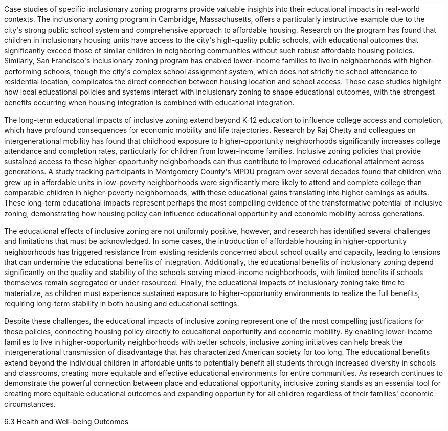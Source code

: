 Case studies of specific inclusionary zoning programs provide valuable insights into their educational impacts in real-world contexts. The inclusionary zoning program in Cambridge, Massachusetts, offers a particularly instructive example due to the city's strong public school system and comprehensive approach to affordable housing. Research on the program has found that children in inclusionary housing units have access to the city's high-quality public schools, with educational outcomes that significantly exceed those of similar children in neighboring communities without such robust affordable housing policies. Similarly, San Francisco's inclusionary zoning program has enabled lower-income families to live in neighborhoods with higher-performing schools, though the city's complex school assignment system, which does not strictly tie school attendance to residential location, complicates the direct connection between housing location and school access. These case studies highlight how local educational policies and systems interact with inclusionary zoning to shape educational outcomes, with the strongest benefits occurring when housing integration is combined with educational integration.

The long-term educational impacts of inclusive zoning extend beyond K-12 education to influence college access and completion, which have profound consequences for economic mobility and life trajectories. Research by Raj Chetty and colleagues on intergenerational mobility has found that childhood exposure to higher-opportunity neighborhoods significantly increases college attendance and completion rates, particularly for children from lower-income families. Inclusive zoning policies that provide sustained access to these higher-opportunity neighborhoods can thus contribute to improved educational attainment across generations. A study tracking participants in Montgomery County's MPDU program over several decades found that children who grew up in affordable units in low-poverty neighborhoods were significantly more likely to attend and complete college than comparable children in higher-poverty neighborhoods, with these educational gains translating into higher earnings as adults. These long-term educational impacts represent perhaps the most compelling evidence of the transformative potential of inclusive zoning, demonstrating how housing policy can influence educational opportunity and economic mobility across generations.

The educational effects of inclusive zoning are not uniformly positive, however, and research has identified several challenges and limitations that must be acknowledged. In some cases, the introduction of affordable housing in higher-opportunity neighborhoods has triggered resistance from existing residents concerned about school quality and capacity, leading to tensions that can undermine the educational benefits of integration. Additionally, the educational benefits of inclusionary zoning depend significantly on the quality and stability of the schools serving mixed-income neighborhoods, with limited benefits if schools themselves remain segregated or under-resourced. Finally, the educational impacts of inclusionary zoning take time to materialize, as children must experience sustained exposure to higher-opportunity environments to realize the full benefits, requiring long-term stability in both housing and educational settings.

Despite these challenges, the educational impacts of inclusive zoning represent one of the most compelling justifications for these policies, connecting housing policy directly to educational opportunity and economic mobility. By enabling lower-income families to live in higher-opportunity neighborhoods with better schools, inclusive zoning initiatives can help break the intergenerational transmission of disadvantage that has characterized American society for too long. The educational benefits extend beyond the individual children in affordable units to potentially benefit all students through increased diversity in schools and classrooms, creating more equitable and effective educational environments for entire communities. As research continues to demonstrate the powerful connection between place and educational opportunity, inclusive zoning stands as an essential tool for creating more equitable educational outcomes and expanding opportunity for all children regardless of their families' economic circumstances.

6.3 Health and Well-being Outcomes
